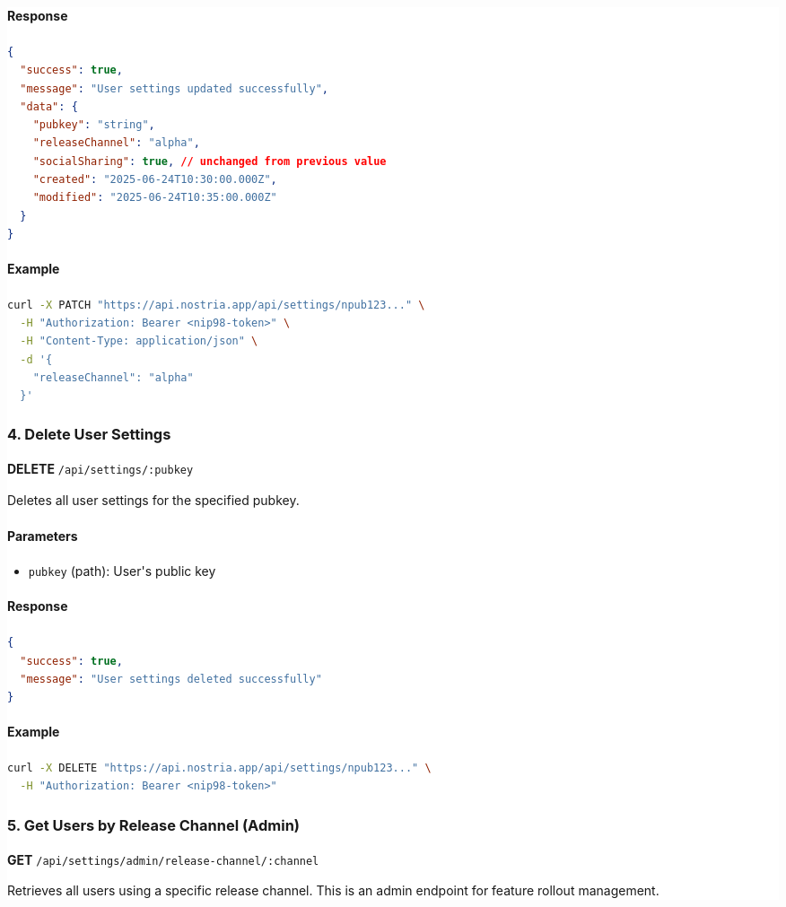 #### Response
```json
{
  "success": true,
  "message": "User settings updated successfully",
  "data": {
    "pubkey": "string",
    "releaseChannel": "alpha",
    "socialSharing": true, // unchanged from previous value
    "created": "2025-06-24T10:30:00.000Z",
    "modified": "2025-06-24T10:35:00.000Z"
  }
}
```

#### Example
```bash
curl -X PATCH "https://api.nostria.app/api/settings/npub123..." \
  -H "Authorization: Bearer <nip98-token>" \
  -H "Content-Type: application/json" \
  -d '{
    "releaseChannel": "alpha"
  }'
```

### 4. Delete User Settings
**DELETE** `/api/settings/:pubkey`

Deletes all user settings for the specified pubkey.

#### Parameters
- `pubkey` (path): User's public key

#### Response
```json
{
  "success": true,
  "message": "User settings deleted successfully"
}
```

#### Example
```bash
curl -X DELETE "https://api.nostria.app/api/settings/npub123..." \
  -H "Authorization: Bearer <nip98-token>"
```

### 5. Get Users by Release Channel (Admin)
**GET** `/api/settings/admin/release-channel/:channel`

Retrieves all users using a specific release channel. This is an admin endpoint for feature rollout management.
